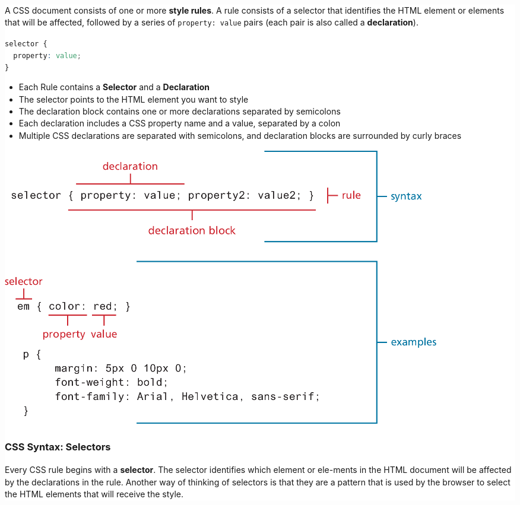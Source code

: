 A CSS document consists of one or more **style rules**. A rule consists of a selector that identifies the HTML element or elements that will be affected, followed by a series of `property: value` pairs (each pair is also called a **declaration**).

```css
selector {
  property: value;
}
```

- Each Rule contains a **Selector** and a **Declaration**
- The selector points to the HTML element you want to style
- The declaration block contains one or more declarations separated by semicolons
- Each declaration includes a CSS property name and a value, separated by a colon
- Multiple CSS declarations are separated with semicolons, and declaration blocks are surrounded by curly braces

![](images/content/W5/css-syntax.png)

### CSS Syntax: Selectors

Every CSS rule begins with a **selector**. The selector identifies which element or ele-ments in the HTML document will be affected by the declarations in the rule. Another way of thinking of selectors is that they are a pattern that is used by the browser to select the HTML elements that will receive the style. 
